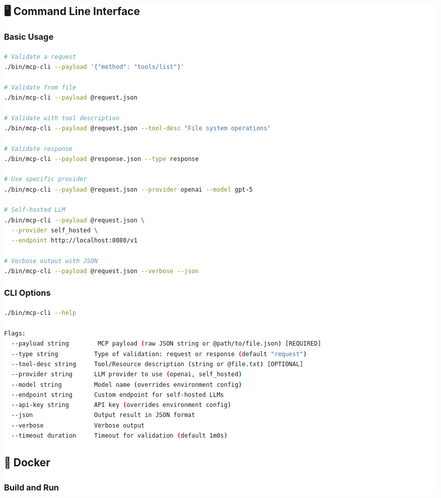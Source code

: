 ## 🖥️ Command Line Interface

### Basic Usage

```bash
# Validate a request
./bin/mcp-cli --payload '{"method": "tools/list"}'

# Validate from file
./bin/mcp-cli --payload @request.json

# Validate with tool description
./bin/mcp-cli --payload @request.json --tool-desc "File system operations"

# Validate response
./bin/mcp-cli --payload @response.json --type response

# Use specific provider
./bin/mcp-cli --payload @request.json --provider openai --model gpt-5

# Self-hosted LLM
./bin/mcp-cli --payload @request.json \
  --provider self_hosted \
  --endpoint http://localhost:8080/v1

# Verbose output with JSON
./bin/mcp-cli --payload @request.json --verbose --json
```

### CLI Options

```bash
./bin/mcp-cli --help

Flags:
  --payload string        MCP payload (raw JSON string or @path/to/file.json) [REQUIRED]
  --type string          Type of validation: request or response (default "request")
  --tool-desc string     Tool/Resource description (string or @file.txt) [OPTIONAL]
  --provider string      LLM provider to use (openai, self_hosted)
  --model string         Model name (overrides environment config)
  --endpoint string      Custom endpoint for self-hosted LLMs
  --api-key string       API key (overrides environment config)
  --json                 Output result in JSON format
  --verbose              Verbose output
  --timeout duration     Timeout for validation (default 1m0s)
```

## 🐳 Docker

### Build and Run
